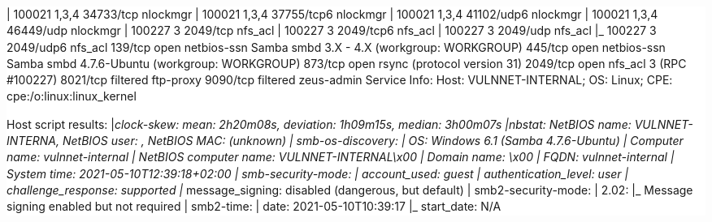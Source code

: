 |   100021  1,3,4      34733/tcp   nlockmgr
|   100021  1,3,4      37755/tcp6  nlockmgr
|   100021  1,3,4      41102/udp6  nlockmgr
|   100021  1,3,4      46449/udp   nlockmgr
|   100227  3           2049/tcp   nfs_acl
|   100227  3           2049/tcp6  nfs_acl
|   100227  3           2049/udp   nfs_acl
|_  100227  3           2049/udp6  nfs_acl
139/tcp  open     netbios-ssn Samba smbd 3.X - 4.X (workgroup: WORKGROUP)
445/tcp  open     netbios-ssn Samba smbd 4.7.6-Ubuntu (workgroup: WORKGROUP)
873/tcp  open     rsync       (protocol version 31)
2049/tcp open     nfs_acl     3 (RPC #100227)
8021/tcp filtered ftp-proxy
9090/tcp filtered zeus-admin
Service Info: Host: VULNNET-INTERNAL; OS: Linux; CPE: cpe:/o:linux:linux_kernel

Host script results:
|_clock-skew: mean: 2h20m08s, deviation: 1h09m15s, median: 3h00m07s
|_nbstat: NetBIOS name: VULNNET-INTERNA, NetBIOS user: <unknown>, NetBIOS MAC: <unknown> (unknown)
| smb-os-discovery: 
|   OS: Windows 6.1 (Samba 4.7.6-Ubuntu)
|   Computer name: vulnnet-internal
|   NetBIOS computer name: VULNNET-INTERNAL\x00
|   Domain name: \x00
|   FQDN: vulnnet-internal
|_  System time: 2021-05-10T12:39:18+02:00
| smb-security-mode: 
|   account_used: guest
|   authentication_level: user
|   challenge_response: supported
|_  message_signing: disabled (dangerous, but default)
| smb2-security-mode: 
|   2.02: 
|_    Message signing enabled but not required
| smb2-time: 
|   date: 2021-05-10T10:39:17
|_  start_date: N/A
